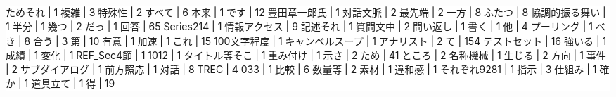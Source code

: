 ためそれ | 1
複雑 | 3
特殊性 | 2
すべて | 6
本来 | 1
です | 12
豊田章一郎氏 | 1
対話文脈 | 2
最先端 | 2
一方 | 8
ふたつ | 8
協調的振る舞い | 1
半分 | 1
幾つ | 2
だっ | 1
回答 | 65
Series214 | 1
情報アクセス | 9
記述それ | 1
質問文中 | 2
問い返し | 1
書く | 1
他 | 4
プーリング | 1
べき | 8
合う | 3
第 | 10
有意 | 1
加速 | 1
これ | 15
100文字程度 | 1
キャンベルスープ | 1
アナリスト | 2
て | 154
テストセット | 16
強いる | 1
成績 | 1
変化 | 1
REF_Sec4節 | 1
1012 | 1
タイトル等そこ | 1
重み付け | 1
示さ | 2
ため | 41
ところ | 2
名称機械 | 1
生じる | 2
方向 | 1
事件 | 2
サブダイアログ | 1
前方照応 | 1
対話 | 8
TREC | 4
033 | 1
比較 | 6
数量等 | 2
素材 | 1
違和感 | 1
それぞれ9281 | 1
指示 | 3
仕組み | 1
確か | 1
道具立て | 1
得 | 19